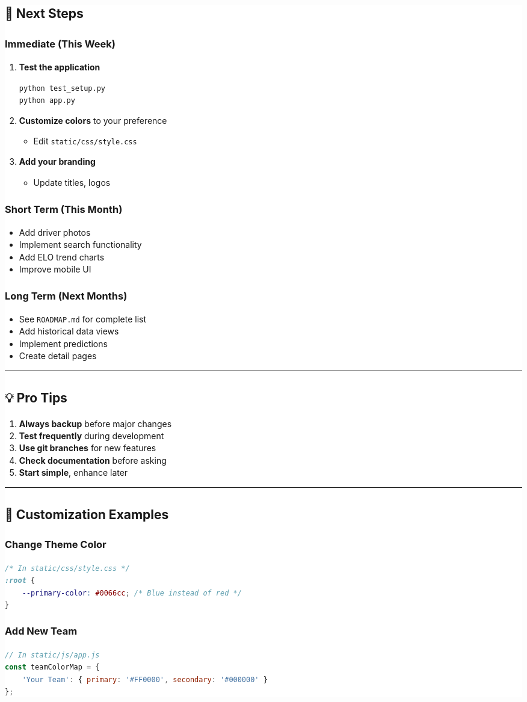 
## 🚀 Next Steps

### Immediate (This Week)
1. **Test the application**
   ```bash
   python test_setup.py
   python app.py
   ```

2. **Customize colors** to your preference
   - Edit `static/css/style.css`

3. **Add your branding**
   - Update titles, logos

### Short Term (This Month)
- Add driver photos
- Implement search functionality
- Add ELO trend charts
- Improve mobile UI

### Long Term (Next Months)
- See `ROADMAP.md` for complete list
- Add historical data views
- Implement predictions
- Create detail pages

---

## 💡 Pro Tips

1. **Always backup** before major changes
2. **Test frequently** during development
3. **Use git branches** for new features
4. **Check documentation** before asking
5. **Start simple**, enhance later

---

## 🎨 Customization Examples

### Change Theme Color
```css
/* In static/css/style.css */
:root {
    --primary-color: #0066cc; /* Blue instead of red */
}
```

### Add New Team
```javascript
// In static/js/app.js
const teamColorMap = {
    'Your Team': { primary: '#FF0000', secondary: '#000000' }
};
```
